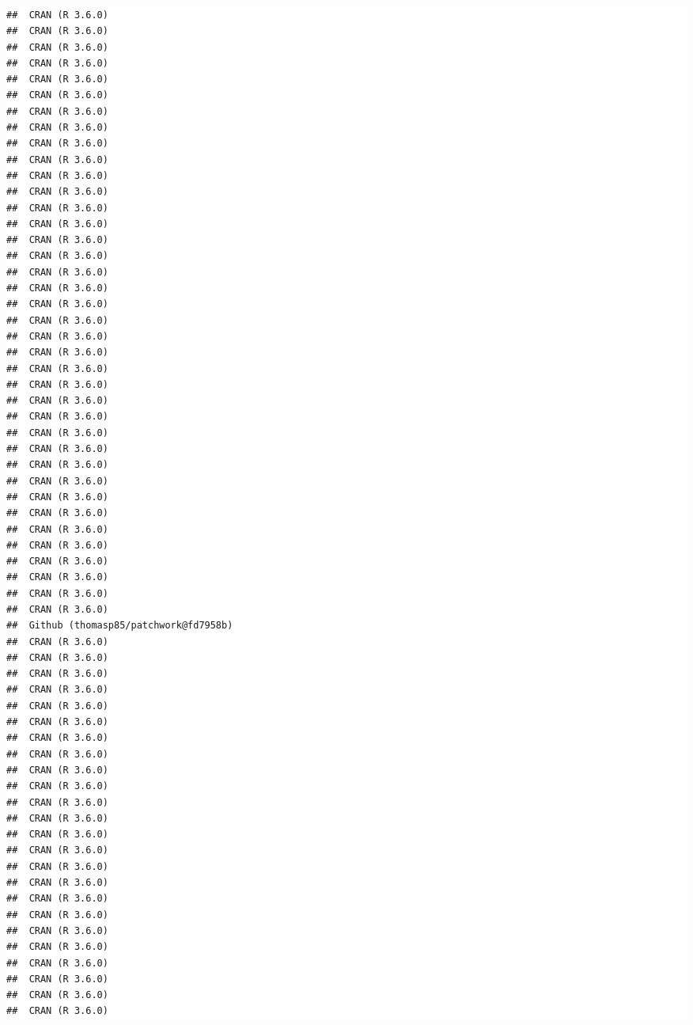 ```
##  CRAN (R 3.6.0)                      
##  CRAN (R 3.6.0)                      
##  CRAN (R 3.6.0)                      
##  CRAN (R 3.6.0)                      
##  CRAN (R 3.6.0)                      
##  CRAN (R 3.6.0)                      
##  CRAN (R 3.6.0)                      
##  CRAN (R 3.6.0)                      
##  CRAN (R 3.6.0)                      
##  CRAN (R 3.6.0)                      
##  CRAN (R 3.6.0)                      
##  CRAN (R 3.6.0)                      
##  CRAN (R 3.6.0)                      
##  CRAN (R 3.6.0)                      
##  CRAN (R 3.6.0)                      
##  CRAN (R 3.6.0)                      
##  CRAN (R 3.6.0)                      
##  CRAN (R 3.6.0)                      
##  CRAN (R 3.6.0)                      
##  CRAN (R 3.6.0)                      
##  CRAN (R 3.6.0)                      
##  CRAN (R 3.6.0)                      
##  CRAN (R 3.6.0)                      
##  CRAN (R 3.6.0)                      
##  CRAN (R 3.6.0)                      
##  CRAN (R 3.6.0)                      
##  CRAN (R 3.6.0)                      
##  CRAN (R 3.6.0)                      
##  CRAN (R 3.6.0)                      
##  CRAN (R 3.6.0)                      
##  CRAN (R 3.6.0)                      
##  CRAN (R 3.6.0)                      
##  CRAN (R 3.6.0)                      
##  CRAN (R 3.6.0)                      
##  CRAN (R 3.6.0)                      
##  CRAN (R 3.6.0)                      
##  CRAN (R 3.6.0)                      
##  CRAN (R 3.6.0)                      
##  Github (thomasp85/patchwork@fd7958b)
##  CRAN (R 3.6.0)                      
##  CRAN (R 3.6.0)                      
##  CRAN (R 3.6.0)                      
##  CRAN (R 3.6.0)                      
##  CRAN (R 3.6.0)                      
##  CRAN (R 3.6.0)                      
##  CRAN (R 3.6.0)                      
##  CRAN (R 3.6.0)                      
##  CRAN (R 3.6.0)                      
##  CRAN (R 3.6.0)                      
##  CRAN (R 3.6.0)                      
##  CRAN (R 3.6.0)                      
##  CRAN (R 3.6.0)                      
##  CRAN (R 3.6.0)                      
##  CRAN (R 3.6.0)                      
##  CRAN (R 3.6.0)                      
##  CRAN (R 3.6.0)                      
##  CRAN (R 3.6.0)                      
##  CRAN (R 3.6.0)                      
##  CRAN (R 3.6.0)                      
##  CRAN (R 3.6.0)                      
##  CRAN (R 3.6.0)                      
##  CRAN (R 3.6.0)                      
##  CRAN (R 3.6.0)                      
```